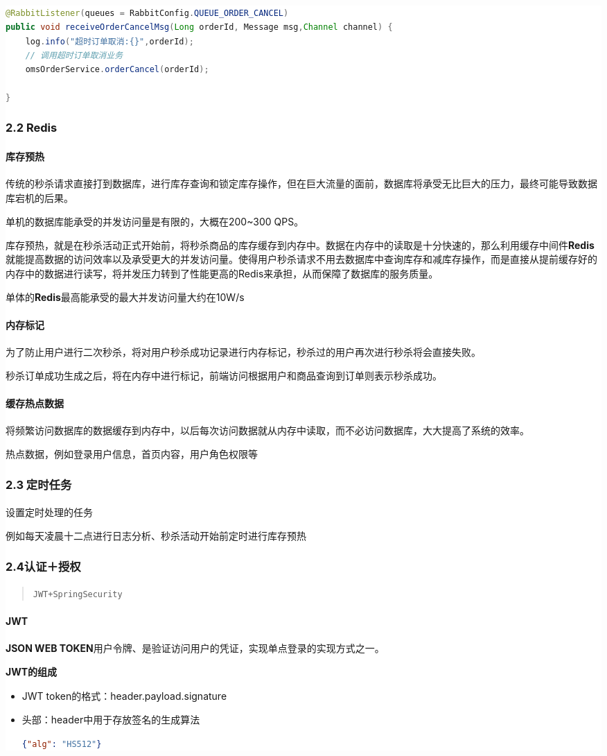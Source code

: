 ```java
@RabbitListener(queues = RabbitConfig.QUEUE_ORDER_CANCEL)
public void receiveOrderCancelMsg(Long orderId, Message msg,Channel channel) {
    log.info("超时订单取消:{}",orderId);
    // 调用超时订单取消业务
    omsOrderService.orderCancel(orderId);

}
```

### 2.2 Redis

#### 库存预热

传统的秒杀请求直接打到数据库，进行库存查询和锁定库存操作，但在巨大流量的面前，数据库将承受无比巨大的压力，最终可能导致数据库宕机的后果。

单机的数据库能承受的并发访问量是有限的，大概在200~300 QPS。

库存预热，就是在秒杀活动正式开始前，将秒杀商品的库存缓存到内存中。数据在内存中的读取是十分快速的，那么利用缓存中间件**Redis**就能提高数据的访问效率以及承受更大的并发访问量。使得用户秒杀请求不用去数据库中查询库存和减库存操作，而是直接从提前缓存好的内存中的数据进行读写，将并发压力转到了性能更高的Redis来承担，从而保障了数据库的服务质量。

单体的**Redis**最高能承受的最大并发访问量大约在10W/s

#### 内存标记

为了防止用户进行二次秒杀，将对用户秒杀成功记录进行内存标记，秒杀过的用户再次进行秒杀将会直接失败。

秒杀订单成功生成之后，将在内存中进行标记，前端访问根据用户和商品查询到订单则表示秒杀成功。

#### 缓存热点数据

将频繁访问数据库的数据缓存到内存中，以后每次访问数据就从内存中读取，而不必访问数据库，大大提高了系统的效率。

热点数据，例如登录用户信息，首页内容，用户角色权限等

### 2.3 定时任务

设置定时处理的任务

例如每天凌晨十二点进行日志分析、秒杀活动开始前定时进行库存预热

### 2.4认证＋授权

> `JWT+SpringSecurity`

#### JWT

**JSON WEB TOKEN**用户令牌、是验证访问用户的凭证，实现单点登录的实现方式之一。

**JWT的组成**

- JWT token的格式：header.payload.signature

- 头部：header中用于存放签名的生成算法

  ```json
  {"alg": "HS512"}
  ```

